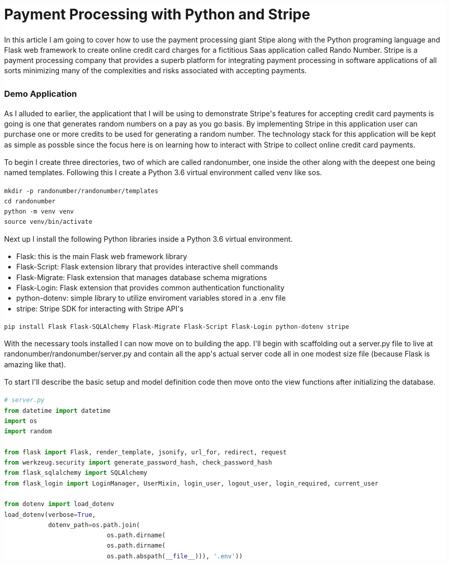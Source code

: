 # Payment Processing with Python and Stripe

In this article I am going to cover how to use the payment processing giant Stipe along with the Python programing language and Flask web framework to create online credit card charges for a fictitious Saas application called Rando Number. Stripe is a payment processing company that provides a superb platform for integrating payment processing in software applications of all sorts minimizing many of the complexities and risks associated with accepting payments.  

### Demo Application

As I alluded to earlier, the applicationt that I will be using to demonstrate Stripe's features for accepting credit card payments is going is one that generates random numbers on a pay as you go basis.  By implementing Stripe in this application user can purchase one or more credits to be used for generating a random number.  The technology stack for this application will be kept as simple as possble since the focus here is on learning how to interact with Stripe to collect online credit card payments.

To begin I create three directories, two of which are called randonumber, one inside the other along with the deepest one being named templates. Following this I create a Python 3.6 virtual environment called venv like sos.

```
mkdir -p randonumber/randonumber/templates
cd randonumber
python -m venv venv
source venv/bin/activate
```

Next up I install the following Python libraries inside a Python 3.6 virtual environment.

* Flask: this is the main Flask web framework library
* Flask-Script: Flask extension library that provides interactive shell commands
* Flask-Migrate: Flask extension that manages database schema migrations
* Flask-Login: Flask extension that provides common authentication functionality
* python-dotenv: simple library to utilize enviroment variables stored in a .env file
* stripe: Stripe SDK for interacting with Stripe API's

```
pip install Flask Flask-SQLAlchemy Flask-Migrate Flask-Script Flask-Login python-dotenv stripe
```

With the necessary tools installed I can now move on to building the app.  I'll begin with scaffolding out a server.py file to live at randonumber/randonumber/server.py and contain all the app's actual server code all in one modest size file (because Flask is amazing like that).

To start I'll describe the basic setup and model definition code then move onto the view functions after initializing the database.


```python
# server.py
from datetime import datetime
import os
import random

from flask import Flask, render_template, jsonify, url_for, redirect, request
from werkzeug.security import generate_password_hash, check_password_hash
from flask_sqlalchemy import SQLAlchemy
from flask_login import LoginManager, UserMixin, login_user, logout_user, login_required, current_user

from dotenv import load_dotenv
load_dotenv(verbose=True, 
            dotenv_path=os.path.join(
                            os.path.dirname(
                            os.path.dirname(
                            os.path.abspath(__file__))), '.env'))

```